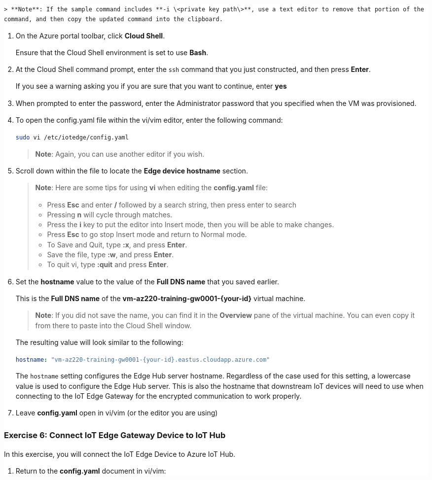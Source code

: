     > **Note**: If the sample command includes **-i \<private key path\>**, use a text editor to remove that portion of the command, and then copy the updated command into the clipboard.

1. On the Azure portal toolbar, click **Cloud Shell**.

    Ensure that the Cloud Shell environment is set to use **Bash**.

1. At the Cloud Shell command prompt, enter the `ssh` command that you just constructed, and then press **Enter**.

    If you see a warning asking you if you are sure that you want to continue, enter **yes**

1. When prompted to enter the password, enter the Administrator password that you specified when the VM was provisioned.

1. To open the config.yaml file within the vi/vim editor, enter the following command:

    ```bash
    sudo vi /etc/iotedge/config.yaml
    ```

    > **Note**: Again, you can use another editor if you wish.

1. Scroll down within the file to locate the **Edge device hostname** section.

    > **Note**:  Here are some tips for using **vi** when editing the **config.yaml** file:
    > * Press **Esc** and enter **/** followed by a search string, then press enter to search
    > * Pressing **n** will cycle through matches.
    > * Press the **i** key to put the editor into Insert mode, then you will be able to make changes.
    > * Press **Esc** to go stop Insert mode and return to Normal mode.
    > * To Save and Quit, type **:x**, and press **Enter**.
    > * Save the file, type **:w**, and press **Enter**.
    > * To quit vi, type **:quit** and press **Enter**.

1. Set the **hostname** value to the value of the **Full DNS name** that you saved earlier.

    This is the **Full DNS name** of the **vm-az220-training-gw0001-{your-id}** virtual machine.

    > **Note**: If you did not save the name, you can find it in the **Overview** pane of the virtual machine.  You can even copy it from there to paste into the Cloud Shell window.

    The resulting value will look similar to the following:

    ```yaml
    hostname: "vm-az220-training-gw0001-{your-id}.eastus.cloudapp.azure.com"
    ```

    The `hostname` setting configures the Edge Hub server hostname. Regardless of the case used for this setting, a lowercase value is used to configure the Edge Hub server. This is also the hostname that downstream IoT devices will need to use when connecting to the IoT Edge Gateway for the encrypted communication to work properly.

1. Leave **config.yaml** open in vi/vim (or the editor you are using)

### Exercise 6: Connect IoT Edge Gateway Device to IoT Hub

In this exercise, you will connect the IoT Edge Device to Azure IoT Hub.

1. Return to the **config.yaml** document in vi/vim:
